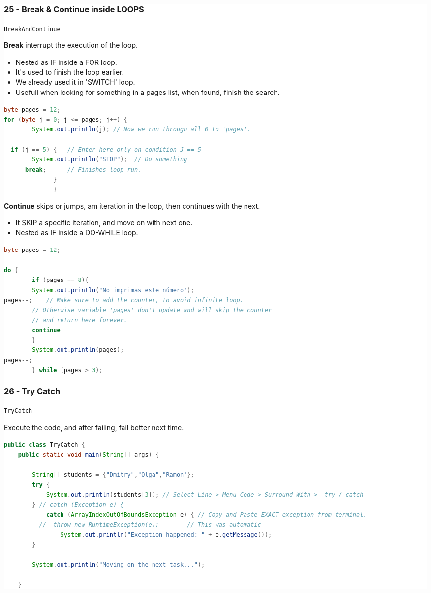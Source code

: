 
### 25 - Break & Continue inside LOOPS

`BreakAndContinue`

**Break** interrupt the execution of the loop.
- Nested as IF inside a FOR loop.
- It's used to finish the loop earlier.
- We already used it in 'SWITCH' loop.
- Usefull when looking for something in a pages list, when found, finish the search.


````java
byte pages = 12;
for (byte j = 0; j <= pages; j++) {
        System.out.println(j); // Now we run through all 0 to 'pages'.

  if (j == 5) {   // Enter here only on condition J == 5
        System.out.println("STOP");  // Do something
      break;      // Finishes loop run.
              }
              }
````


**Continue** skips or jumps, am iteration in the loop, then continues with the next.
- It SKIP a specific iteration, and move on with next one.
- Nested as IF inside a DO-WHILE loop.
````java
byte pages = 12;

do {
        if (pages == 8){
        System.out.println("No imprimas este número");
pages--;    // Make sure to add the counter, to avoid infinite loop.
        // Otherwise variable 'pages' don't update and will skip the counter
        // and return here forever.
        continue;
        }
        System.out.println(pages);
pages--;
        } while (pages > 3);
````


### 26 - Try Catch

`TryCatch`

Execute the code, and after failing, fail better next time.

````java
public class TryCatch {
    public static void main(String[] args) {

        String[] students = {"Dmitry","Olga","Ramon"};
        try {
            System.out.println(students[3]); // Select Line > Menu Code > Surround With >  try / catch
        } // catch (Exception e) {
            catch (ArrayIndexOutOfBoundsException e) { // Copy and Paste EXACT exception from terminal.
          //  throw new RuntimeException(e);        // This was automatic
                System.out.println("Exception happened: " + e.getMessage());
        }

        System.out.println("Moving on the next task...");
        
    }
````